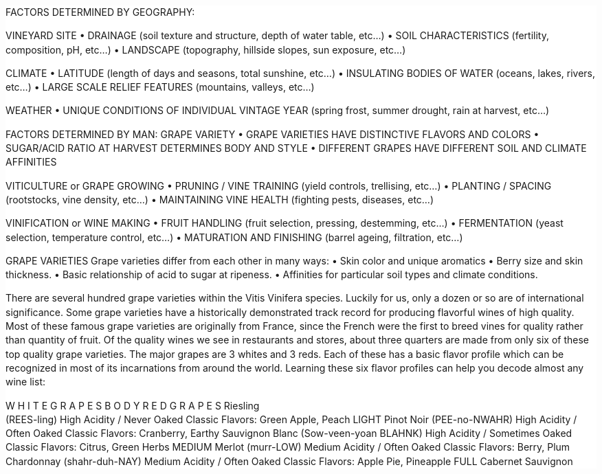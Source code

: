 FACTORS DETERMINED BY GEOGRAPHY:

VINEYARD SITE
• DRAINAGE (soil texture and structure, depth of water table, etc…)
• SOIL CHARACTERISTICS (fertility, composition, pH, etc…)
• LANDSCAPE (topography, hillside slopes, sun exposure, etc…)

CLIMATE
• LATITUDE (length of days and seasons, total sunshine, etc…)
• INSULATING BODIES OF WATER (oceans, lakes, rivers, etc…)
• LARGE SCALE RELIEF FEATURES (mountains, valleys, etc…)

WEATHER
• UNIQUE CONDITIONS OF INDIVIDUAL VINTAGE YEAR (spring frost, summer drought, rain at harvest, etc…)

FACTORS DETERMINED BY MAN:
GRAPE VARIETY
• GRAPE VARIETIES HAVE DISTINCTIVE FLAVORS AND COLORS
• SUGAR/ACID RATIO AT HARVEST DETERMINES BODY AND STYLE
• DIFFERENT GRAPES HAVE DIFFERENT SOIL AND CLIMATE AFFINITIES

VITICULTURE or GRAPE GROWING
• PRUNING / VINE TRAINING (yield controls, trellising, etc…)
• PLANTING / SPACING (rootstocks, vine density, etc…)
• MAINTAINING VINE HEALTH (fighting pests, diseases, etc…)

VINIFICATION or WINE MAKING
• FRUIT HANDLING (fruit selection, pressing, destemming, etc…)
• FERMENTATION (yeast selection, temperature control, etc…)
• MATURATION AND FINISHING (barrel ageing, filtration, etc…)

GRAPE VARIETIES
Grape varieties differ from each other in many ways: • Skin color and unique aromatics • Berry size and skin thickness.
• Basic relationship of acid to sugar at ripeness.
• Affinities for particular soil types and climate conditions.

There are several hundred grape varieties within the Vitis Vinifera species. Luckily for us, only a dozen or so are of international significance. Some grape varieties have a historically demonstrated track record for producing flavorful wines of high quality. Most of these famous grape varieties are originally from France, since the French were the first to breed vines for quality rather than quantity of fruit. Of the quality wines we see in restaurants and stores, about three quarters are made from only six of these top quality grape varieties. The major grapes are 3 whites and 3 reds. Each of these has a basic flavor profile which can be recognized in most of its incarnations from around the world. Learning these six flavor profiles can help you decode almost any wine list:

W H I T E G R A P E S B O D Y R E D G R A P E S
Riesling  
(REES-ling)
High Acidity / Never Oaked
Classic Flavors: Green Apple,
Peach LIGHT Pinot Noir
(PEE-no-NWAHR)
High Acidity / Often Oaked
Classic Flavors: Cranberry, Earthy
Sauvignon Blanc
(Sow-veen-yoan BLAHNK)
High Acidity / Sometimes Oaked
Classic Flavors: Citrus, Green Herbs MEDIUM Merlot
(murr-LOW)
Medium Acidity / Often Oaked
Classic Flavors: Berry, Plum
Chardonnay
(shahr-duh-NAY)
Medium Acidity / Often Oaked
Classic Flavors: Apple Pie,
Pineapple FULL Cabernet Sauvignon